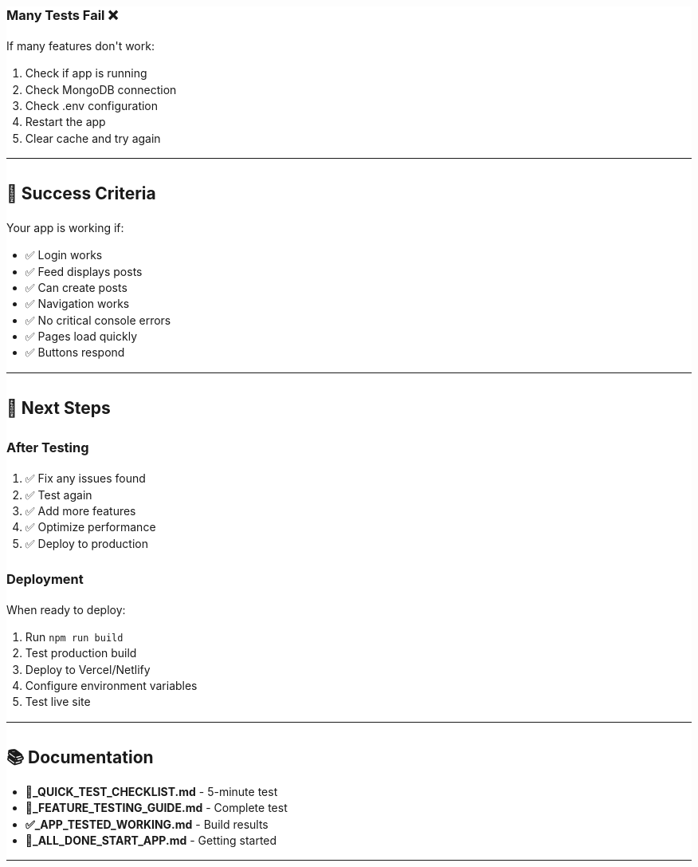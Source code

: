 ### Many Tests Fail ❌
If many features don't work:
1. Check if app is running
2. Check MongoDB connection
3. Check .env configuration
4. Restart the app
5. Clear cache and try again

---

## 🎉 Success Criteria

Your app is working if:
- ✅ Login works
- ✅ Feed displays posts
- ✅ Can create posts
- ✅ Navigation works
- ✅ No critical console errors
- ✅ Pages load quickly
- ✅ Buttons respond

---

## 🚀 Next Steps

### After Testing
1. ✅ Fix any issues found
2. ✅ Test again
3. ✅ Add more features
4. ✅ Optimize performance
5. ✅ Deploy to production

### Deployment
When ready to deploy:
1. Run `npm run build`
2. Test production build
3. Deploy to Vercel/Netlify
4. Configure environment variables
5. Test live site

---

## 📚 Documentation

- **🎯_QUICK_TEST_CHECKLIST.md** - 5-minute test
- **🧪_FEATURE_TESTING_GUIDE.md** - Complete test
- **✅_APP_TESTED_WORKING.md** - Build results
- **🎉_ALL_DONE_START_APP.md** - Getting started

---
